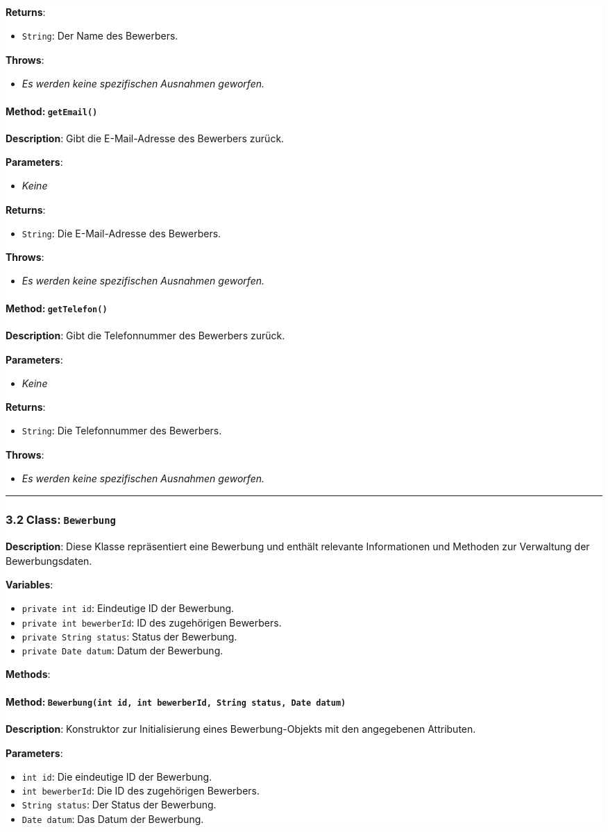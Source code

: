 **Returns**:
- `String`: Der Name des Bewerbers.

**Throws**:
- *Es werden keine spezifischen Ausnahmen geworfen.*

#### Method: `getEmail()`

**Description**:
Gibt die E-Mail-Adresse des Bewerbers zurück.

**Parameters**:
- *Keine*

**Returns**:
- `String`: Die E-Mail-Adresse des Bewerbers.

**Throws**:
- *Es werden keine spezifischen Ausnahmen geworfen.*

#### Method: `getTelefon()`

**Description**:
Gibt die Telefonnummer des Bewerbers zurück.

**Parameters**:
- *Keine*

**Returns**:
- `String`: Die Telefonnummer des Bewerbers.

**Throws**:
- *Es werden keine spezifischen Ausnahmen geworfen.*

---

### 3.2 Class: `Bewerbung`

**Description**:
Diese Klasse repräsentiert eine Bewerbung und enthält relevante Informationen und Methoden zur Verwaltung der Bewerbungsdaten.

**Variables**:
- `private int id`: Eindeutige ID der Bewerbung.
- `private int bewerberId`: ID des zugehörigen Bewerbers.
- `private String status`: Status der Bewerbung.
- `private Date datum`: Datum der Bewerbung.

**Methods**:

#### Method: `Bewerbung(int id, int bewerberId, String status, Date datum)`

**Description**:
Konstruktor zur Initialisierung eines Bewerbung-Objekts mit den angegebenen Attributen.

**Parameters**:
- `int id`: Die eindeutige ID der Bewerbung.
- `int bewerberId`: Die ID des zugehörigen Bewerbers.
- `String status`: Der Status der Bewerbung.
- `Date datum`: Das Datum der Bewerbung.

